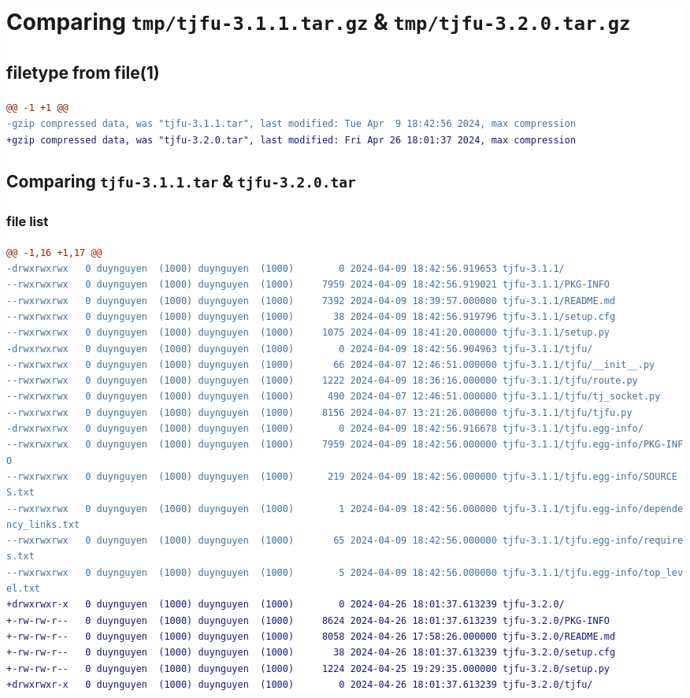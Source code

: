 # Comparing `tmp/tjfu-3.1.1.tar.gz` & `tmp/tjfu-3.2.0.tar.gz`

## filetype from file(1)

```diff
@@ -1 +1 @@
-gzip compressed data, was "tjfu-3.1.1.tar", last modified: Tue Apr  9 18:42:56 2024, max compression
+gzip compressed data, was "tjfu-3.2.0.tar", last modified: Fri Apr 26 18:01:37 2024, max compression
```

## Comparing `tjfu-3.1.1.tar` & `tjfu-3.2.0.tar`

### file list

```diff
@@ -1,16 +1,17 @@
-drwxrwxrwx   0 duynguyen  (1000) duynguyen  (1000)        0 2024-04-09 18:42:56.919653 tjfu-3.1.1/
--rwxrwxrwx   0 duynguyen  (1000) duynguyen  (1000)     7959 2024-04-09 18:42:56.919021 tjfu-3.1.1/PKG-INFO
--rwxrwxrwx   0 duynguyen  (1000) duynguyen  (1000)     7392 2024-04-09 18:39:57.000000 tjfu-3.1.1/README.md
--rwxrwxrwx   0 duynguyen  (1000) duynguyen  (1000)       38 2024-04-09 18:42:56.919796 tjfu-3.1.1/setup.cfg
--rwxrwxrwx   0 duynguyen  (1000) duynguyen  (1000)     1075 2024-04-09 18:41:20.000000 tjfu-3.1.1/setup.py
-drwxrwxrwx   0 duynguyen  (1000) duynguyen  (1000)        0 2024-04-09 18:42:56.904963 tjfu-3.1.1/tjfu/
--rwxrwxrwx   0 duynguyen  (1000) duynguyen  (1000)       66 2024-04-07 12:46:51.000000 tjfu-3.1.1/tjfu/__init__.py
--rwxrwxrwx   0 duynguyen  (1000) duynguyen  (1000)     1222 2024-04-09 18:36:16.000000 tjfu-3.1.1/tjfu/route.py
--rwxrwxrwx   0 duynguyen  (1000) duynguyen  (1000)      490 2024-04-07 12:46:51.000000 tjfu-3.1.1/tjfu/tj_socket.py
--rwxrwxrwx   0 duynguyen  (1000) duynguyen  (1000)     8156 2024-04-07 13:21:26.000000 tjfu-3.1.1/tjfu/tjfu.py
-drwxrwxrwx   0 duynguyen  (1000) duynguyen  (1000)        0 2024-04-09 18:42:56.916678 tjfu-3.1.1/tjfu.egg-info/
--rwxrwxrwx   0 duynguyen  (1000) duynguyen  (1000)     7959 2024-04-09 18:42:56.000000 tjfu-3.1.1/tjfu.egg-info/PKG-INFO
--rwxrwxrwx   0 duynguyen  (1000) duynguyen  (1000)      219 2024-04-09 18:42:56.000000 tjfu-3.1.1/tjfu.egg-info/SOURCES.txt
--rwxrwxrwx   0 duynguyen  (1000) duynguyen  (1000)        1 2024-04-09 18:42:56.000000 tjfu-3.1.1/tjfu.egg-info/dependency_links.txt
--rwxrwxrwx   0 duynguyen  (1000) duynguyen  (1000)       65 2024-04-09 18:42:56.000000 tjfu-3.1.1/tjfu.egg-info/requires.txt
--rwxrwxrwx   0 duynguyen  (1000) duynguyen  (1000)        5 2024-04-09 18:42:56.000000 tjfu-3.1.1/tjfu.egg-info/top_level.txt
+drwxrwxr-x   0 duynguyen  (1000) duynguyen  (1000)        0 2024-04-26 18:01:37.613239 tjfu-3.2.0/
+-rw-rw-r--   0 duynguyen  (1000) duynguyen  (1000)     8624 2024-04-26 18:01:37.613239 tjfu-3.2.0/PKG-INFO
+-rw-rw-r--   0 duynguyen  (1000) duynguyen  (1000)     8058 2024-04-26 17:58:26.000000 tjfu-3.2.0/README.md
+-rw-rw-r--   0 duynguyen  (1000) duynguyen  (1000)       38 2024-04-26 18:01:37.613239 tjfu-3.2.0/setup.cfg
+-rw-rw-r--   0 duynguyen  (1000) duynguyen  (1000)     1224 2024-04-25 19:29:35.000000 tjfu-3.2.0/setup.py
+drwxrwxr-x   0 duynguyen  (1000) duynguyen  (1000)        0 2024-04-26 18:01:37.613239 tjfu-3.2.0/tjfu/
```